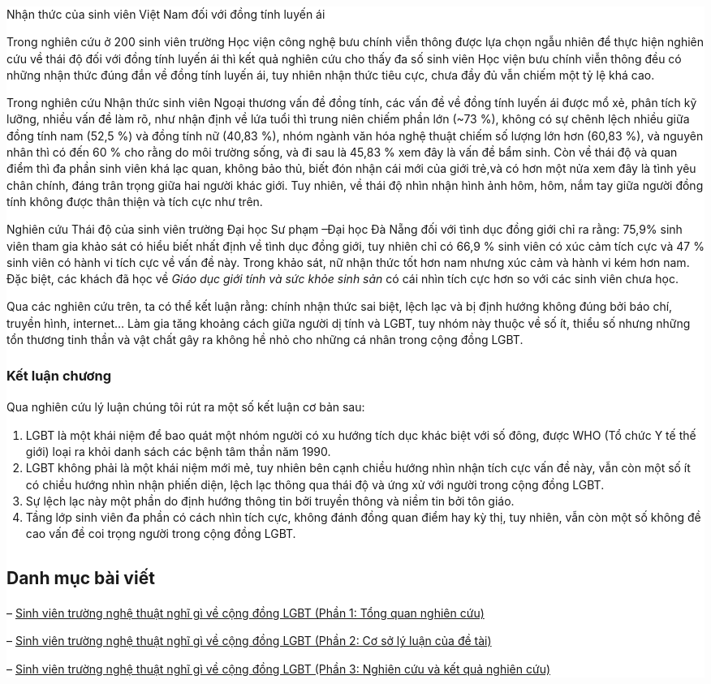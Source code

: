 Nhận thức của sinh viên Việt Nam đối với đồng tính luyến ái

Trong nghiên cứu ở 200 sinh viên trường Học viện công nghệ bưu chính viễn thông được lựa chọn ngẫu nhiên để thực hiện nghiên cứu về thái độ đối với đồng tính luyến ái thì kết quả nghiên cứu cho thấy đa số sinh viên Học viện bưu chính viễn thông đều có những nhận thức đúng đắn về đồng tính luyến ái, tuy nhiên nhận thức tiêu cực, chưa đầy đủ vẫn chiếm một tỷ lệ khá cao.

Trong nghiên cứu Nhận thức sinh viên Ngoại thương vấn đề đồng tính, các vấn đề về đồng tính luyến ái được mổ xẻ, phân tích kỹ lưỡng, nhiều vấn đề làm rõ, như nhận định về lứa tuổi thì trung niên chiếm phần lớn (~73 %), không có sự chênh lệch nhiều giữa đồng tính nam (52,5 %) và đồng tính nữ (40,83 %), nhóm ngành văn hóa nghệ thuật chiếm số lượng lớn hơn (60,83 %), và nguyên nhân thì có đến 60 % cho rằng do môi trường sống, và đi sau là 45,83 % xem đây là vấn đề bẩm sinh. Còn về thái độ và quan điểm thì đa phần sinh viên khá lạc quan, không bảo thủ, biết đón nhận cái mới của giới trẻ,và có hơn một nửa xem đây là tình yêu chân chính, đáng trân trọng giữa hai người khác giới. Tuy nhiên, về thái độ nhìn nhận hình ảnh hôm, hôm, nắm tay giữa người đồng tính không được thân thiện và tích cực như trên.

Nghiên cứu Thái độ của sinh viên trường Đại học Sư phạm –Đại học Đà Nẵng đối với tình dục đồng giới chỉ ra rằng: 75,9% sinh viên tham gia khảo sát có hiểu biết nhất định về tình dục đồng giới, tuy nhiên chỉ có 66,9 % sinh viên có xúc cảm tích cực và 47 % sinh viên có hành vi tích cực về vấn đề này. Trong khảo sát, nữ nhận thức tốt hơn nam nhưng xúc cảm và hành vi kém hơn nam. Đặc biệt, các khách đã học về _Giáo dục giới tính và sức khỏe sinh sản_ có cái nhìn tích cực hơn so với các sinh viên chưa học.

Qua các nghiên cứu trên, ta có thể kết luận rằng: chính nhận thức sai biệt, lệch lạc và bị định hướng không đúng bởi báo chí, truyền hình, internet… Làm gia tăng khoảng cách giữa người dị tính và LGBT, tuy nhóm này thuộc về số ít, thiểu số nhưng những tổn thương tinh thần và vật chất gây ra không hề nhỏ cho những cá nhân trong cộng đồng LGBT.

### Kết luận chương

Qua nghiên cứu lý luận chúng tôi rút ra một số kết luận cơ bản sau:

1. LGBT là một khái niệm để bao quát một nhóm người có xu hướng tích dục khác biệt với số đông, được WHO (Tổ chức Y tế thế giới) loại ra khỏi danh sách các bệnh tâm thần năm 1990.
2. LGBT không phải là một khái niệm mới mẻ, tuy nhiên bên cạnh chiều hướng nhìn nhận tích cực vấn đề này, vẫn còn một số ít có chiều hướng nhìn nhận phiến diện, lệch lạc thông qua thái độ và ứng xử với người trong cộng đồng LGBT.
3. Sự lệch lạc này một phần do định hướng thông tin bởi truyền thông và niềm tin bởi tôn giáo.
4. Tầng lớp sinh viên đa phần có cách nhìn tích cực, không đánh đồng quan điểm hay kỳ thị, tuy nhiên, vẫn còn một số không đề cao vấn đề coi trọng người trong cộng đồng LGBT.

## Danh mục bài viết

– [Sinh viên trường nghệ thuật nghĩ gì về cộng đồng LGBT (Phần 1: Tổng quan nghiên cứu)](https://nhavantuonglai.com/article/sinh-vien-truong-nghe-thuat-nghi-gi-ve-cong-dong-lgbt-phan-1-tong-quan-nghien-cuu)

– [Sinh viên trường nghệ thuật nghĩ gì về cộng đồng LGBT (Phần 2: Cơ sở lý luận của đề tài)](https://nhavantuonglai.com/article/sinh-vien-truong-nghe-thuat-nghi-gi-ve-cong-dong-lgbt-phan-2-co-so-ly-luan-cua-de-tai)

– [Sinh viên trường nghệ thuật nghĩ gì về cộng đồng LGBT (Phần 3: Nghiên cứu và kết quả nghiên cứu)](https://nhavantuonglai.com/article/sinh-vien-truong-nghe-thuat-nghi-gi-ve-cong-dong-lgbt-phan-3-nghien-cuu-va-ket-qua-nghien-cuu)
